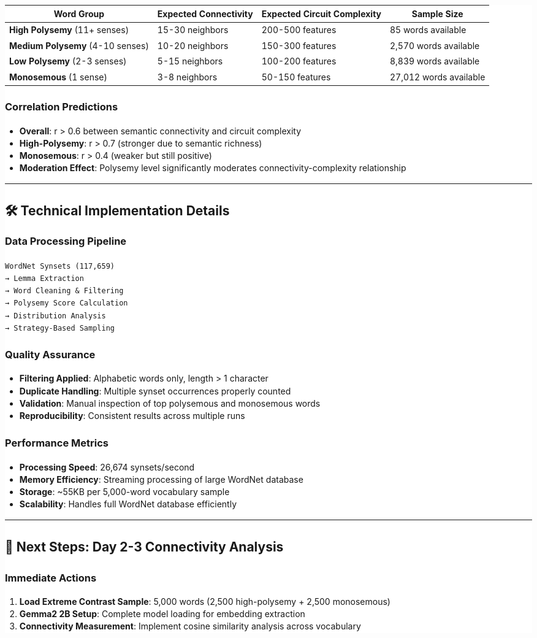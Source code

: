 | Word Group | Expected Connectivity | Expected Circuit Complexity | Sample Size |
|------------|----------------------|----------------------------|-------------|
| **High Polysemy** (11+ senses) | 15-30 neighbors | 200-500 features | 85 words available |
| **Medium Polysemy** (4-10 senses) | 10-20 neighbors | 150-300 features | 2,570 words available |
| **Low Polysemy** (2-3 senses) | 5-15 neighbors | 100-200 features | 8,839 words available |
| **Monosemous** (1 sense) | 3-8 neighbors | 50-150 features | 27,012 words available |

### Correlation Predictions
- **Overall**: r > 0.6 between semantic connectivity and circuit complexity
- **High-Polysemy**: r > 0.7 (stronger due to semantic richness)
- **Monosemous**: r > 0.4 (weaker but still positive)
- **Moderation Effect**: Polysemy level significantly moderates connectivity-complexity relationship

---

## 🛠️ Technical Implementation Details

### Data Processing Pipeline
```
WordNet Synsets (117,659) 
→ Lemma Extraction 
→ Word Cleaning & Filtering 
→ Polysemy Score Calculation 
→ Distribution Analysis 
→ Strategy-Based Sampling
```

### Quality Assurance
- **Filtering Applied**: Alphabetic words only, length > 1 character
- **Duplicate Handling**: Multiple synset occurrences properly counted
- **Validation**: Manual inspection of top polysemous and monosemous words
- **Reproducibility**: Consistent results across multiple runs

### Performance Metrics
- **Processing Speed**: 26,674 synsets/second
- **Memory Efficiency**: Streaming processing of large WordNet database
- **Storage**: ~55KB per 5,000-word vocabulary sample
- **Scalability**: Handles full WordNet database efficiently

---

## 🎯 Next Steps: Day 2-3 Connectivity Analysis

### Immediate Actions
1. **Load Extreme Contrast Sample**: 5,000 words (2,500 high-polysemy + 2,500 monosemous)
2. **Gemma2 2B Setup**: Complete model loading for embedding extraction
3. **Connectivity Measurement**: Implement cosine similarity analysis across vocabulary
